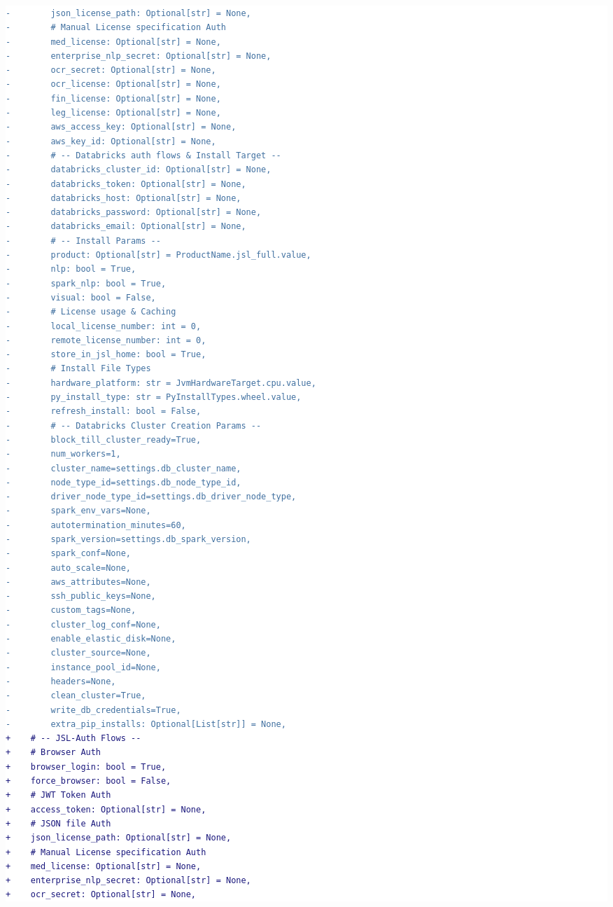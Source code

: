 ```diff
-        json_license_path: Optional[str] = None,
-        # Manual License specification Auth
-        med_license: Optional[str] = None,
-        enterprise_nlp_secret: Optional[str] = None,
-        ocr_secret: Optional[str] = None,
-        ocr_license: Optional[str] = None,
-        fin_license: Optional[str] = None,
-        leg_license: Optional[str] = None,
-        aws_access_key: Optional[str] = None,
-        aws_key_id: Optional[str] = None,
-        # -- Databricks auth flows & Install Target --
-        databricks_cluster_id: Optional[str] = None,
-        databricks_token: Optional[str] = None,
-        databricks_host: Optional[str] = None,
-        databricks_password: Optional[str] = None,
-        databricks_email: Optional[str] = None,
-        # -- Install Params --
-        product: Optional[str] = ProductName.jsl_full.value,
-        nlp: bool = True,
-        spark_nlp: bool = True,
-        visual: bool = False,
-        # License usage & Caching
-        local_license_number: int = 0,
-        remote_license_number: int = 0,
-        store_in_jsl_home: bool = True,
-        # Install File Types
-        hardware_platform: str = JvmHardwareTarget.cpu.value,
-        py_install_type: str = PyInstallTypes.wheel.value,
-        refresh_install: bool = False,
-        # -- Databricks Cluster Creation Params --
-        block_till_cluster_ready=True,
-        num_workers=1,
-        cluster_name=settings.db_cluster_name,
-        node_type_id=settings.db_node_type_id,
-        driver_node_type_id=settings.db_driver_node_type,
-        spark_env_vars=None,
-        autotermination_minutes=60,
-        spark_version=settings.db_spark_version,
-        spark_conf=None,
-        auto_scale=None,
-        aws_attributes=None,
-        ssh_public_keys=None,
-        custom_tags=None,
-        cluster_log_conf=None,
-        enable_elastic_disk=None,
-        cluster_source=None,
-        instance_pool_id=None,
-        headers=None,
-        clean_cluster=True,
-        write_db_credentials=True,
-        extra_pip_installs: Optional[List[str]] = None,
+    # -- JSL-Auth Flows --
+    # Browser Auth
+    browser_login: bool = True,
+    force_browser: bool = False,
+    # JWT Token Auth
+    access_token: Optional[str] = None,
+    # JSON file Auth
+    json_license_path: Optional[str] = None,
+    # Manual License specification Auth
+    med_license: Optional[str] = None,
+    enterprise_nlp_secret: Optional[str] = None,
+    ocr_secret: Optional[str] = None,
```